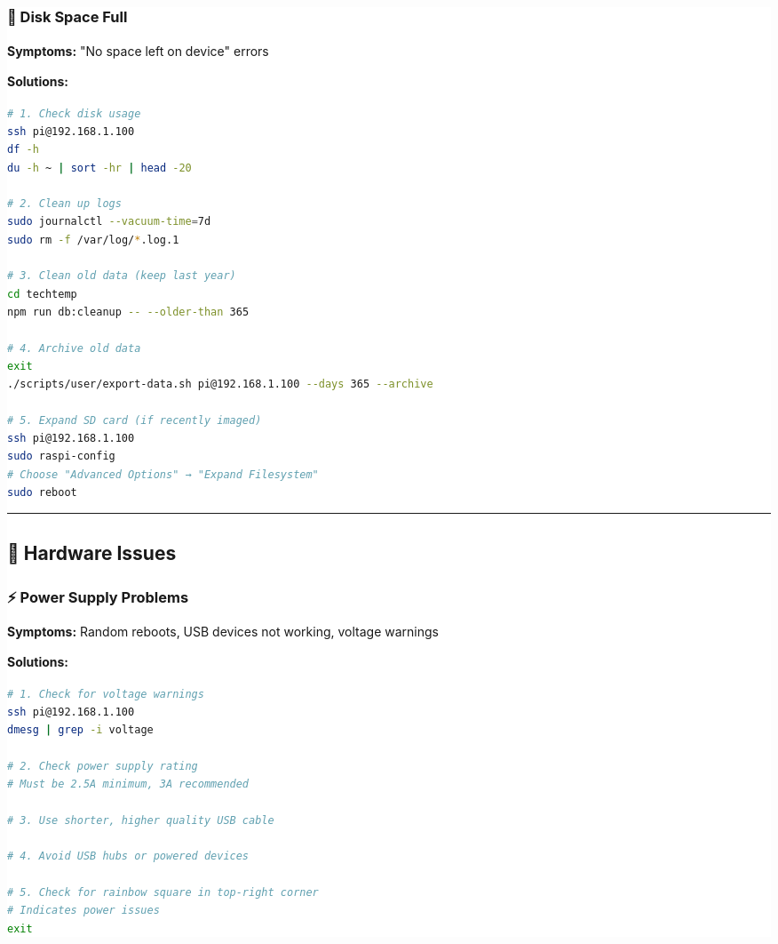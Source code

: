### **💾 Disk Space Full**

**Symptoms:** "No space left on device" errors

**Solutions:**
```bash
# 1. Check disk usage
ssh pi@192.168.1.100
df -h
du -h ~ | sort -hr | head -20

# 2. Clean up logs
sudo journalctl --vacuum-time=7d
sudo rm -f /var/log/*.log.1

# 3. Clean old data (keep last year)
cd techtemp
npm run db:cleanup -- --older-than 365

# 4. Archive old data
exit
./scripts/user/export-data.sh pi@192.168.1.100 --days 365 --archive

# 5. Expand SD card (if recently imaged)
ssh pi@192.168.1.100
sudo raspi-config
# Choose "Advanced Options" → "Expand Filesystem"
sudo reboot
```

---

## 🔧 **Hardware Issues**

### **⚡ Power Supply Problems**

**Symptoms:** Random reboots, USB devices not working, voltage warnings

**Solutions:**
```bash
# 1. Check for voltage warnings
ssh pi@192.168.1.100
dmesg | grep -i voltage

# 2. Check power supply rating
# Must be 2.5A minimum, 3A recommended

# 3. Use shorter, higher quality USB cable

# 4. Avoid USB hubs or powered devices

# 5. Check for rainbow square in top-right corner
# Indicates power issues
exit
```
